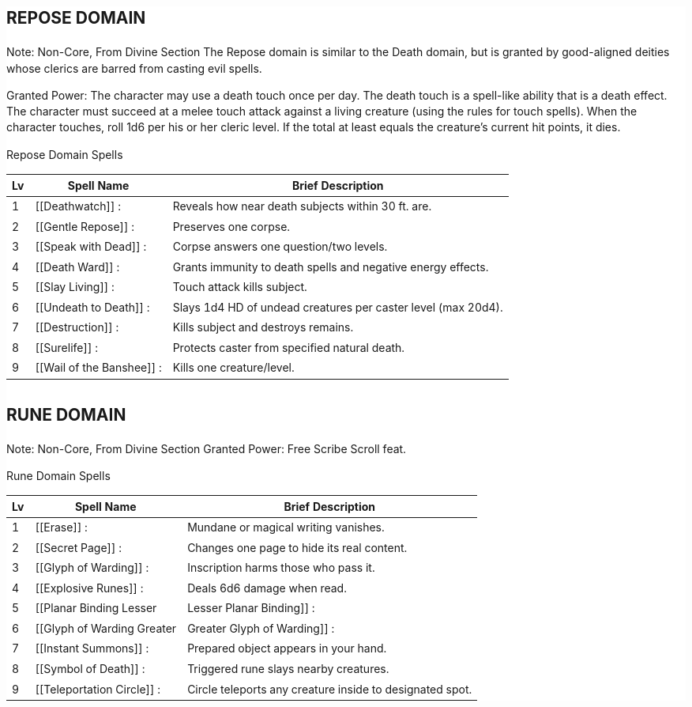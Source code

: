 ## REPOSE DOMAIN

Note: Non-Core, From Divine Section
The Repose domain is similar to the Death domain, but is granted by good-aligned deities whose clerics are barred from casting evil spells.

Granted Power: The character may use a death touch once per day. The death touch is a spell-like ability that is a death effect. The character must succeed at a melee touch attack against a living creature (using the rules for touch spells). When the character touches, roll 1d6 per his or her cleric level. If the total at least equals the creature’s current hit points, it dies.

Repose Domain Spells

|Lv|Spell Name|Brief Description|
|---|---|---|
|1|[[Deathwatch]] :|Reveals how near death subjects within 30 ft. are.|
|2|[[Gentle Repose]] :|Preserves one corpse.|
|3|[[Speak with Dead]] :|Corpse answers one question/two levels.|
|4|[[Death Ward]] :|Grants immunity to death spells and negative energy effects.|
|5|[[Slay Living]] :|Touch attack kills subject.|
|6|[[Undeath to Death]] :|Slays 1d4 HD of undead creatures per caster level (max 20d4).|
|7|[[Destruction]] :|Kills subject and destroys remains.|
|8|[[Surelife]] :|Protects caster from specified natural death.|
|9|[[Wail of the Banshee]] :|Kills one creature/level.|

## RUNE DOMAIN

Note: Non-Core, From Divine Section
Granted Power: Free Scribe Scroll feat.

Rune Domain Spells

|Lv|Spell Name|Brief Description|
|---|---|---|
|1|[[Erase]] :|Mundane or magical writing vanishes.|
|2|[[Secret Page]] :|Changes one page to hide its real content.|
|3|[[Glyph of Warding]] :|Inscription harms those who pass it.|
|4|[[Explosive Runes]] :|Deals 6d6 damage when read.|
|5|[[Planar Binding Lesser|Lesser Planar Binding]] :|Traps extraplanar creature of 6 HD or less until it performs a task.|
|6|[[Glyph of Warding Greater|Greater Glyph of Warding]] :|As [[glyph of warding]], but up to 10d8 damage or 6th-level spell.|
|7|[[Instant Summons]] :|Prepared object appears in your hand.|
|8|[[Symbol of Death]] :|Triggered rune slays nearby creatures.|
|9|[[Teleportation Circle]] :|Circle teleports any creature inside to designated spot.|
